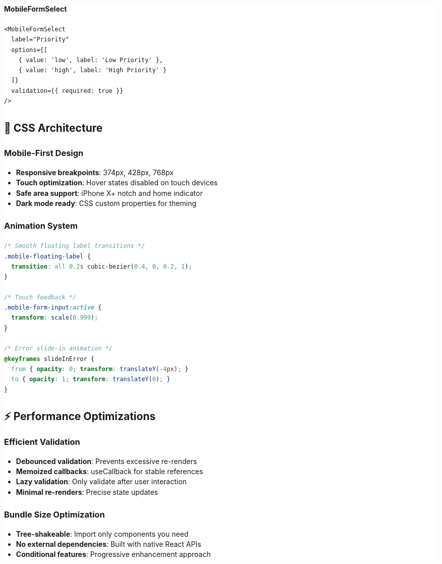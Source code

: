 #### **MobileFormSelect**
```tsx
<MobileFormSelect
  label="Priority"
  options={[
    { value: 'low', label: 'Low Priority' },
    { value: 'high', label: 'High Priority' }
  ]}
  validation={{ required: true }}
/>
```

## 🎨 **CSS Architecture**

### **Mobile-First Design**
- **Responsive breakpoints**: 374px, 428px, 768px
- **Touch optimization**: Hover states disabled on touch devices
- **Safe area support**: iPhone X+ notch and home indicator
- **Dark mode ready**: CSS custom properties for theming

### **Animation System**
```css
/* Smooth floating label transitions */
.mobile-floating-label {
  transition: all 0.2s cubic-bezier(0.4, 0, 0.2, 1);
}

/* Touch feedback */
.mobile-form-input:active {
  transform: scale(0.999);
}

/* Error slide-in animation */
@keyframes slideInError {
  from { opacity: 0; transform: translateY(-4px); }
  to { opacity: 1; transform: translateY(0); }
}
```

## ⚡ **Performance Optimizations**

### **Efficient Validation**
- **Debounced validation**: Prevents excessive re-renders
- **Memoized callbacks**: useCallback for stable references
- **Lazy validation**: Only validate after user interaction
- **Minimal re-renders**: Precise state updates

### **Bundle Size Optimization**
- **Tree-shakeable**: Import only components you need
- **No external dependencies**: Built with native React APIs
- **Conditional features**: Progressive enhancement approach
